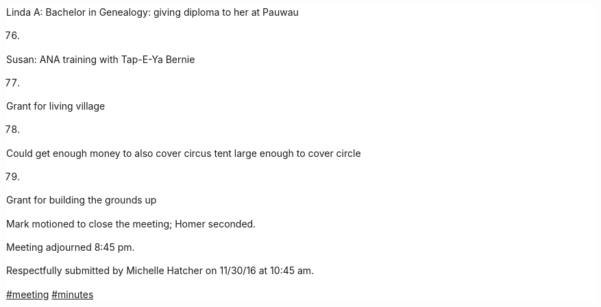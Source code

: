 Linda A: Bachelor in Genealogy: giving diploma to her at Pauwau

76.

Susan: ANA training with Tap-E-Ya Bernie

77.

Grant for living village

78.

Could get enough money to also cover circus tent large enough to cover circle

79.

Grant for building the grounds up



Mark motioned to close the meeting; Homer seconded.

Meeting adjourned 8:45 pm.

Respectfully submitted by Michelle Hatcher on 11/30/16 at 10:45 am.











[#meeting](https://www.waccamaw.org/updates/hashtags/meeting) [#minutes](https://www.waccamaw.org/updates/hashtags/minutes)

